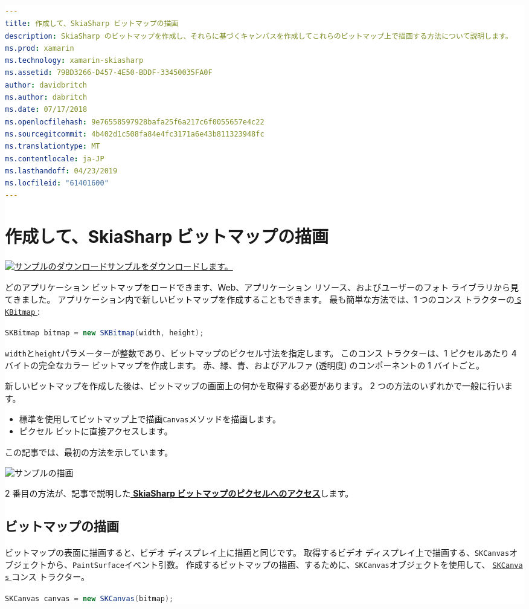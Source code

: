 ```yaml
---
title: 作成して、SkiaSharp ビットマップの描画
description: SkiaSharp のビットマップを作成し、それらに基づくキャンバスを作成してこれらのビットマップ上で描画する方法について説明します。
ms.prod: xamarin
ms.technology: xamarin-skiasharp
ms.assetid: 79BD3266-D457-4E50-BDDF-33450035FA0F
author: davidbritch
ms.author: dabritch
ms.date: 07/17/2018
ms.openlocfilehash: 9e76558597928bafa25f6a217c6f0055657e4c22
ms.sourcegitcommit: 4b402d1c508fa84e4fc3171a6e43b811323948fc
ms.translationtype: MT
ms.contentlocale: ja-JP
ms.lasthandoff: 04/23/2019
ms.locfileid: "61401600"
---
```

# <a name="creating-and-drawing-on-skiasharp-bitmaps"></a>作成して、SkiaSharp ビットマップの描画

[![サンプルのダウンロード](~/media/shared/download.png)サンプルをダウンロードします。](https://developer.xamarin.com/samples/xamarin-forms/SkiaSharpForms/Demos/)

どのアプリケーション ビットマップをロードできます、Web、アプリケーション リソース、およびユーザーのフォト ライブラリから見てきました。 アプリケーション内で新しいビットマップを作成することもできます。 最も簡単な方法では、1 つのコンス トラクターの[ `SKBitmap` ](xref:SkiaSharp.SKBitmap.%23ctor(System.Int32,System.Int32,System.Boolean)):

```csharp
SKBitmap bitmap = new SKBitmap(width, height);
```

`width`と`height`パラメーターが整数であり、ビットマップのピクセル寸法を指定します。 このコンス トラクターは、1 ピクセルあたり 4 バイトの完全なカラー ビットマップを作成します。 赤、緑、青、およびアルファ (透明度) のコンポーネントの 1 バイトごと。 

新しいビットマップを作成した後は、ビットマップの画面上の何かを取得する必要があります。 2 つの方法のいずれかで一般に行います。

- 標準を使用してビットマップ上で描画`Canvas`メソッドを描画します。
- ピクセル ビットに直接アクセスします。

この記事では、最初の方法を示しています。

![サンプルの描画](drawing-images/DrawingSample.png "サンプルの描画")

2 番目の方法が、記事で説明した[ **SkiaSharp ビットマップのピクセルへのアクセス**](pixel-bits.md)します。

## <a name="drawing-on-the-bitmap"></a>ビットマップの描画

ビットマップの表面に描画すると、ビデオ ディスプレイ上に描画と同じです。 取得するビデオ ディスプレイ上で描画する、`SKCanvas`オブジェクトから、`PaintSurface`イベント引数。 作成するビットマップの描画、するために、`SKCanvas`オブジェクトを使用して、 [ `SKCanvas` ](xref:SkiaSharp.SKCanvas.%23ctor(SkiaSharp.SKBitmap))コンス トラクター。

```csharp
SKCanvas canvas = new SKCanvas(bitmap);
```
